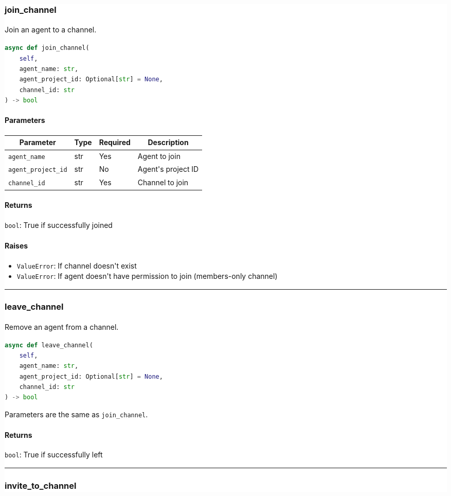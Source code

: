 ### join_channel

Join an agent to a channel.

```python
async def join_channel(
    self,
    agent_name: str,
    agent_project_id: Optional[str] = None,
    channel_id: str
) -> bool
```

#### Parameters

| Parameter | Type | Required | Description |
|-----------|------|----------|-------------|
| `agent_name` | str | Yes | Agent to join |
| `agent_project_id` | str | No | Agent's project ID |
| `channel_id` | str | Yes | Channel to join |

#### Returns

`bool`: True if successfully joined

#### Raises

- `ValueError`: If channel doesn't exist
- `ValueError`: If agent doesn't have permission to join (members-only channel)

---

### leave_channel

Remove an agent from a channel.

```python
async def leave_channel(
    self,
    agent_name: str,
    agent_project_id: Optional[str] = None,
    channel_id: str
) -> bool
```

Parameters are the same as `join_channel`.

#### Returns

`bool`: True if successfully left

---

### invite_to_channel
